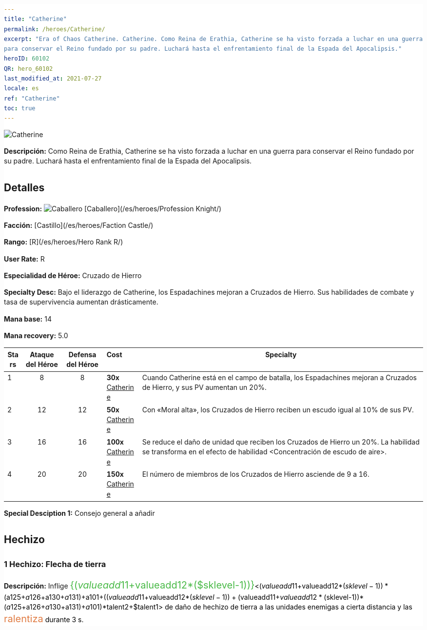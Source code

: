 ```yaml
---
title: "Catherine"
permalink: /heroes/Catherine/
excerpt: "Era of Chaos Catherine. Catherine. Como Reina de Erathia, Catherine se ha visto forzada a luchar en una guerra para conservar el Reino fundado por su padre. Luchará hasta el enfrentamiento final de la Espada del Apocalipsis."
heroID: 60102
QR: hero_60102
last_modified_at: 2021-07-27
locale: es
ref: "Catherine"
toc: true
---
```

  ![Catherine](/images/h/h_Catherine.jpg)

 **Descripción:** Como Reina de Erathia, Catherine se ha visto forzada a luchar en una guerra para conservar el Reino fundado por su padre. Luchará hasta el enfrentamiento final de la Espada del Apocalipsis.
## Detalles
 **Profession:** ![Caballero](/images/h/h_prof_1.png)  [Caballero](/es/heroes/Profession Knight/)

 **Facción:** [Castillo](/es/heroes/Faction Castle/)

 **Rango:** [R](/es/heroes/Hero Rank R/)

 **User Rate:** R

 **Especialidad de Héroe:** Cruzado de Hierro

 **Specialty Desc:** Bajo el liderazgo de Catherine, los Espadachines mejoran a Cruzados de Hierro. Sus habilidades de combate y tasa de supervivencia aumentan drásticamente.

 **Mana base:** 14

 **Mana recovery:** 5.0


  | Stars | Ataque del Héroe | Defensa del Héroe | Cost |     Specialty     |
  |---------|:---------------:|:---------------:|:--|--------------------|
  |    1    | 8 | 8 | **30x** [Catherine](/ItemsES/her_361/) | Cuando Catherine está en el campo de batalla, los Espadachines mejoran a Cruzados de Hierro, y sus PV aumentan un 20%. |
  |    2    | 12 | 12 | **50x** [Catherine](/ItemsES/her_361/) | Con «Moral alta», los Cruzados de Hierro reciben un escudo igual al 10% de sus PV. |
  |    3    | 16 | 16 | **100x** [Catherine](/ItemsES/her_361/) | Se reduce el daño de unidad que reciben los Cruzados de Hierro un 20%. La habilidad <Alborozo> se transforma en el efecto de habilidad <Concentración de escudo de aire>. |
  |    4    | 20 | 20 | **150x** [Catherine](/ItemsES/her_361/) | El número de miembros de los Cruzados de Hierro asciende de 9 a 16. |

 **Special Desciption 1:** Consejo general a añadir

## Hechizo
### 1 Hechizo: Flecha de tierra
 **Descripción:** Inflige <span style="color: #48b946;font-size:20px">{($valueadd11+$valueadd12*($sklevel-1))}</span><span style="color: black"><($valueadd11+$valueadd12*($sklevel-1))*($a125+$a126+$a130+$a131)+$a101+(($valueadd11+$valueadd12*($sklevel-1))+($valueadd11+$valueadd12*($sklevel-1))*($a125+$a126+$a130+$a131)+$a101)*$talent2+$talent1> de daño de hechizo de tierra a las unidades enemigas a cierta distancia y las <span style="color: #e07c44;font-size:20px">ralentiza</span><span style="color: black"> durante 3 s.
